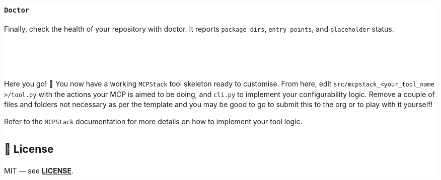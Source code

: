 ### `Doctor`

Finally, check the health of your repository with doctor.
It reports `package dirs`, `entry points`, and `placeholder` status.

<br />
<br />
<br />

Here you go! 🎉 You now have a working `MCPStack` tool skeleton ready to customise.
From here, edit `src/mcpstack_<your_tool_name>/tool.py` with the actions your MCP is aimed to be doing,
and `cli.py` to implement your configurability logic. Remove a couple of files and folders not necessary as per the template
and you may be good to go to submit this to the org or to play with it yourself!

Refer to the `MCPStack` documentation for more details on how to implement your tool logic.

## 🔐 License

MIT — see **[LICENSE](LICENSE)**.
